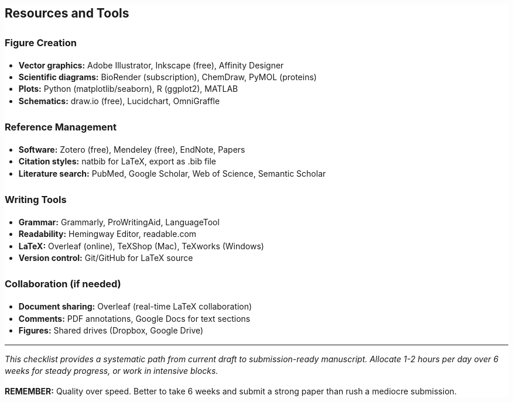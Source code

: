 
## Resources and Tools

### Figure Creation
- **Vector graphics:** Adobe Illustrator, Inkscape (free), Affinity Designer
- **Scientific diagrams:** BioRender (subscription), ChemDraw, PyMOL (proteins)
- **Plots:** Python (matplotlib/seaborn), R (ggplot2), MATLAB
- **Schematics:** draw.io (free), Lucidchart, OmniGraffle

### Reference Management
- **Software:** Zotero (free), Mendeley (free), EndNote, Papers
- **Citation styles:** natbib for LaTeX, export as .bib file
- **Literature search:** PubMed, Google Scholar, Web of Science, Semantic Scholar

### Writing Tools
- **Grammar:** Grammarly, ProWritingAid, LanguageTool
- **Readability:** Hemingway Editor, readable.com
- **LaTeX:** Overleaf (online), TeXShop (Mac), TeXworks (Windows)
- **Version control:** Git/GitHub for LaTeX source

### Collaboration (if needed)
- **Document sharing:** Overleaf (real-time LaTeX collaboration)
- **Comments:** PDF annotations, Google Docs for text sections
- **Figures:** Shared drives (Dropbox, Google Drive)

---

*This checklist provides a systematic path from current draft to submission-ready manuscript. Allocate 1-2 hours per day over 6 weeks for steady progress, or work in intensive blocks.*

**REMEMBER:** Quality over speed. Better to take 6 weeks and submit a strong paper than rush a mediocre submission.
